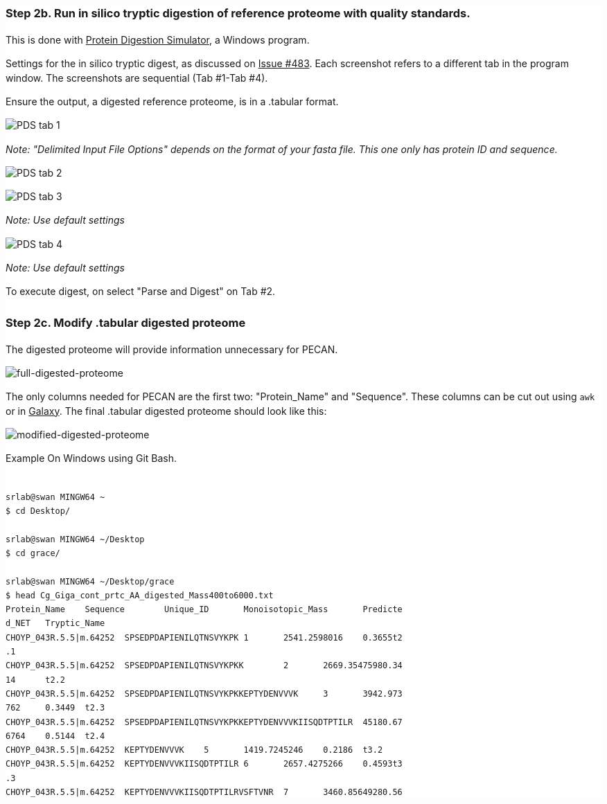 ### Step 2b. Run in silico tryptic digestion of reference proteome with quality standards.
This is done with [Protein Digestion Simulator](https://omics.pnl.gov/software/protein-digestion-simulator), a Windows program.

Settings for the in silico tryptic digest, as discussed on [Issue #483](https://github.com/sr320/LabDocs/issues/483). Each screenshot refers to a different tab in the program window. The screenshots are sequential (Tab #1-Tab #4).

Ensure the output, a digested reference proteome, is in a .tabular format.

![PDS tab 1](https://github.com/RobertsLab/Paper-DNR-Proteomics/blob/master/images/2017-02-19_final-Digest-Settings1.png?raw=true)

*Note: "Delimited Input File Options" depends on the format of your fasta file. This one only has protein ID and sequence.*

![PDS tab 2](https://github.com/RobertsLab/Paper-DNR-Proteomics/blob/master/images/2017-02-19_final-Digest-Settings2.png?raw=true)

![PDS tab 3](https://github.com/RobertsLab/Paper-DNR-Proteomics/blob/master/images/2017-02-19_final-Digest-Settings3.png?raw=true)

*Note: Use default settings*

![PDS tab 4](https://github.com/RobertsLab/Paper-DNR-Proteomics/blob/master/images/2017-02-19_final-Digest-Settings4.png?raw=true)

*Note: Use default settings*

To execute digest, on select "Parse and Digest" on Tab #2.

### Step 2c. Modify .tabular digested proteome
The digested proteome will provide information unnecessary for PECAN.

![full-digested-proteome](https://cloud.githubusercontent.com/assets/22335838/23740214/790b2008-0457-11e7-8c26-e3aea0881759.png)

The only columns needed for PECAN are the first two: "Protein_Name" and "Sequence". These columns can be cut out using `awk` or in [Galaxy](usegalaxy.org). The final .tabular digested proteome should look like this:

![modified-digested-proteome](https://cloud.githubusercontent.com/assets/22335838/23740215/790e76e0-0457-11e7-911f-aa65f6069b61.png)

Example
On Windows using Git Bash.
```

srlab@swan MINGW64 ~
$ cd Desktop/

srlab@swan MINGW64 ~/Desktop
$ cd grace/

srlab@swan MINGW64 ~/Desktop/grace
$ head Cg_Giga_cont_prtc_AA_digested_Mass400to6000.txt
Protein_Name    Sequence        Unique_ID       Monoisotopic_Mass       Predicte
d_NET   Tryptic_Name
CHOYP_043R.5.5|m.64252  SPSEDPDAPIENILQTNSVYKPK 1       2541.2598016    0.3655t2
.1
CHOYP_043R.5.5|m.64252  SPSEDPDAPIENILQTNSVYKPKK        2       2669.35475980.34
14      t2.2
CHOYP_043R.5.5|m.64252  SPSEDPDAPIENILQTNSVYKPKKEPTYDENVVVK     3       3942.973
762     0.3449  t2.3
CHOYP_043R.5.5|m.64252  SPSEDPDAPIENILQTNSVYKPKKEPTYDENVVVKIISQDTPTILR  45180.67
6764    0.5144  t2.4
CHOYP_043R.5.5|m.64252  KEPTYDENVVVK    5       1419.7245246    0.2186  t3.2
CHOYP_043R.5.5|m.64252  KEPTYDENVVVKIISQDTPTILR 6       2657.4275266    0.4593t3
.3
CHOYP_043R.5.5|m.64252  KEPTYDENVVVKIISQDTPTILRVSFTVNR  7       3460.85649280.56
```